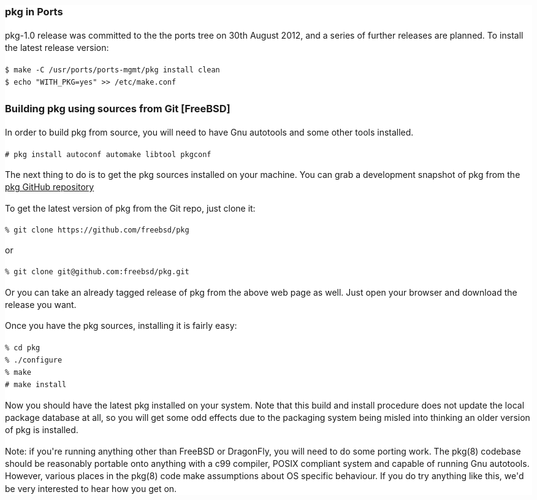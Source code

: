<a name="pkgports"></a>
### pkg in Ports

pkg-1.0 release was committed to the the ports tree on 30th August
2012, and a series of further releases are planned.  To install the
latest release version:

	$ make -C /usr/ports/ports-mgmt/pkg install clean
	$ echo "WITH_PKG=yes" >> /etc/make.conf


<a name="pkggit"></a>
### Building pkg using sources from Git [FreeBSD]

In order to build pkg from source, you will need to have Gnu
autotools and some other tools installed.

	# pkg install autoconf automake libtool pkgconf

The next thing to do is to get the pkg sources installed on your machine.
You can grab a development snapshot of pkg from the [pkg GitHub repository][1]

To get the latest version of pkg from the Git repo, just clone it:

	% git clone https://github.com/freebsd/pkg

or

	% git clone git@github.com:freebsd/pkg.git

Or you can take an already tagged release of pkg from the above web
page as well.
Just open your browser and download the release you want.

Once you have the pkg sources, installing it is fairly easy:

	% cd pkg
	% ./configure
	% make
	# make install

Now you should have the latest pkg installed on your system.  Note
that this build and install procedure does not update the local
package database at all, so you will get some odd effects due to the
packaging system being misled into thinking an older version of pkg is
installed.

Note: if you're running anything other than FreeBSD or DragonFly, you
will need to do some porting work.  The pkg(8) codebase should be
reasonably portable onto anything with a c99 compiler, POSIX compliant
system and capable of running Gnu autotools.  However, various places
in the pkg(8) code make assumptions about OS specific behaviour.  If
you do try anything like this, we'd be very interested to hear how you
get on.


[1]: https://github.com/freebsd/pkg
[2]: http://wiki.freebsd.org/pkgng
[3]: http://jenkins.mouf.net/job/pkg/
[4]: https://github.com/freebsd/pkg/issues